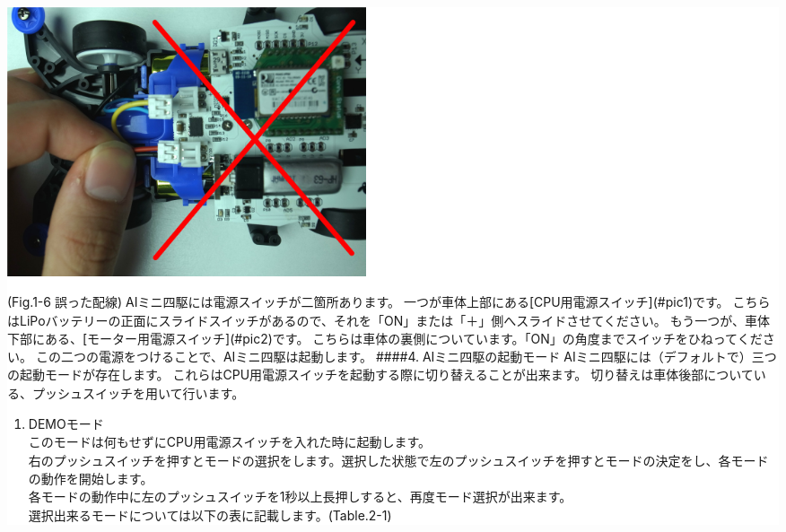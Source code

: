 <p><img alt="original" src="./pic/miss_line.JPG" width="400px" ></p>
(Fig.1-6 誤った配線)  
AIミニ四駆には電源スイッチが二箇所あります。  
一つが車体上部にある[CPU用電源スイッチ](#pic1)です。  
こちらはLiPoバッテリーの正面にスライドスイッチがあるので、それを「ON」または「＋」側へスライドさせてください。  
もう一つが、車体下部にある、[モーター用電源スイッチ](#pic2)です。  
こちらは車体の裏側についています。「ON」の角度までスイッチをひねってください。  
この二つの電源をつけることで、AIミニ四駆は起動します。  

<a id="u4">
####4. AIミニ四駆の起動モード
</a>
AIミニ四駆には（デフォルトで）三つの起動モードが存在します。 
これらはCPU用電源スイッチを起動する際に切り替えることが出来ます。  
切り替えは車体後部についている、プッシュスイッチを用いて行います。  

1. DEMOモード  
このモードは何もせずにCPU用電源スイッチを入れた時に起動します。  
右のプッシュスイッチを押すとモードの選択をします。選択した状態で左のプッシュスイッチを押すとモードの決定をし、各モードの動作を開始します。  
各モードの動作中に左のプッシュスイッチを1秒以上長押しすると、再度モード選択が出来ます。  
選択出来るモードについては以下の表に記載します。(Table.2-1)  
